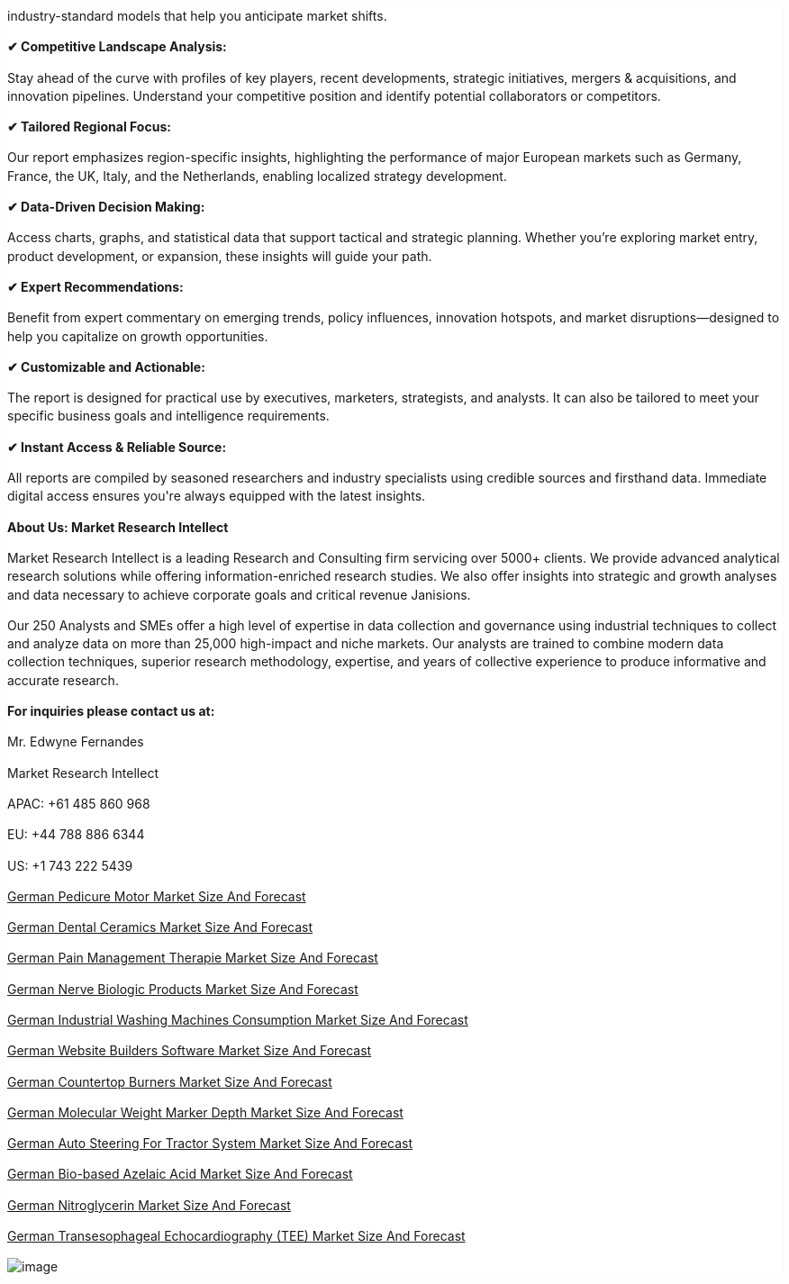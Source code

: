 industry-standard models that help you anticipate market shifts.</p><p><strong>✔ Competitive Landscape Analysis:</strong></p><p>Stay ahead of the curve with profiles of key players, recent developments, strategic initiatives, mergers &amp; acquisitions, and innovation pipelines. Understand your competitive position and identify potential collaborators or competitors.</p><p><strong>✔ Tailored Regional Focus:</strong></p><p>Our report emphasizes region-specific insights, highlighting the performance of major European markets such as Germany, France, the UK, Italy, and the Netherlands, enabling localized strategy development.</p><p><strong>✔ Data-Driven Decision Making:</strong></p><p>Access charts, graphs, and statistical data that support tactical and strategic planning. Whether you&rsquo;re exploring market entry, product development, or expansion, these insights will guide your path.</p><p><strong>✔ Expert Recommendations:</strong></p><p>Benefit from expert commentary on emerging trends, policy influences, innovation hotspots, and market disruptions&mdash;designed to help you capitalize on growth opportunities.</p><p><strong>✔ Customizable and Actionable:</strong></p><p>The report is designed for practical use by executives, marketers, strategists, and analysts. It can also be tailored to meet your specific business goals and intelligence requirements.</p><p><strong>✔ Instant Access &amp; Reliable Source:</strong></p><p>All reports are compiled by seasoned researchers and industry specialists using credible sources and firsthand data. Immediate digital access ensures you're always equipped with the latest insights.</p><p><strong><span class="font-[700]">About Us: Market Research Intellect</span></strong></p><p><span class="">Market Research Intellect is a leading Research and Consulting firm servicing over 5000+ clients. We provide advanced analytical research solutions while offering information-enriched research studies.&nbsp;</span>We also offer insights into strategic and growth analyses and data necessary to achieve corporate goals and critical revenue Janisions.</p><p><span class="">Our 250 Analysts and SMEs offer a high level of expertise in data collection and governance using industrial techniques to collect and analyze data on more than 25,000 high-impact and niche markets. Our analysts are trained to combine modern data collection techniques, superior research methodology, expertise, and years of collective experience to produce informative and accurate research.</span></p><p><strong>For inquiries please contact us at:</strong></p><p>Mr. Edwyne Fernandes</p><p>Market Research Intellect</p><p>APAC: +61 485 860 968</p><p>EU: +44 788 886 6344</p><p>US: +1 743 222 5439</p><p><a href="https://github.com/rjtechintelligence/02/blob/main/Pedicure-Motor-Market/Pedicure-Motor-Market.md">German Pedicure Motor Market Size And Forecast</a></p><p><a href="https://github.com/rjtechintelligence/03/blob/main/Dental-Ceramics-Market/Dental-Ceramics-Market.md">German Dental Ceramics Market Size And Forecast</a></p><p><a href="https://github.com/rjtechintelligence/04/blob/main/Pain-Management-Therapie-Market/Pain-Management-Therapie-Market.md">German Pain Management Therapie Market Size And Forecast</a></p><p><a href="https://github.com/rjtechintelligence/01/blob/main/Nerve-Biologic-Products-Market/Nerve-Biologic-Products-Market.md">German Nerve Biologic Products Market Size And Forecast</a></p><p><a href="https://github.com/rjtechintelligence/03/blob/main/Industrial-Washing-Machines-Consumption-Market/Industrial-Washing-Machines-Consumption-Market.md">German Industrial Washing Machines Consumption Market Size And Forecast</a></p><p><a href="https://github.com/rjtechintelligence/04/blob/main/Website-Builders-Software-Market/Website-Builders-Software-Market.md">German Website Builders Software Market Size And Forecast</a></p><p><a href="https://github.com/rjtechintelligence/01/blob/main/Countertop-Burners-Market/Countertop-Burners-Market.md">German Countertop Burners Market Size And Forecast</a></p><p><a href="https://github.com/rjtechintelligence/02/blob/main/Molecular-Weight-Marker-Depth-Market/Molecular-Weight-Marker-Depth-Market.md">German Molecular Weight Marker Depth Market Size And Forecast</a></p><p><a href="https://github.com/rjtechintelligence/03/blob/main/Auto-Steering-For-Tractor-System-Market/Auto-Steering-For-Tractor-System-Market.md">German Auto Steering For Tractor System Market Size And Forecast</a></p><p><a href="https://github.com/rjtechintelligence/04/blob/main/Bio-based-Azelaic-Acid-Market/Bio-based-Azelaic-Acid-Market.md">German Bio-based Azelaic Acid Market Size And Forecast</a></p><p><a href="https://github.com/rjtechintelligence/01/blob/main/Nitroglycerin-Market/Nitroglycerin-Market.md">German Nitroglycerin Market Size And Forecast</a></p><p><a href="https://github.com/rjtechintelligence/02/blob/main/Transesophageal-Echocardiography-(TEE)-Market/Transesophageal-Echocardiography-(TEE)-Market.md">German Transesophageal Echocardiography (TEE) Market Size And Forecast</a></p>
![image](https://github.com/user-attachments/assets/74ea8a40-b964-4e4a-8942-8c0874c925e3)
